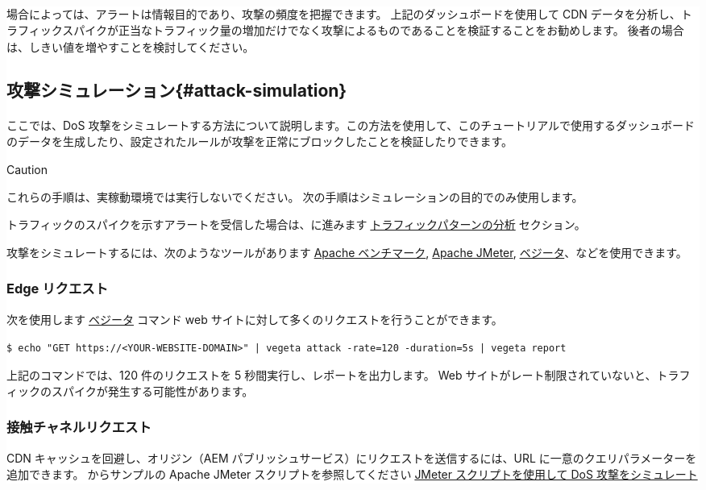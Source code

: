 場合によっては、アラートは情報目的であり、攻撃の頻度を把握できます。 上記のダッシュボードを使用して CDN データを分析し、トラフィックスパイクが正当なトラフィック量の増加だけでなく攻撃によるものであることを検証することをお勧めします。 後者の場合は、しきい値を増やすことを検討してください。

## 攻撃シミュレーション{#attack-simulation}

ここでは、DoS 攻撃をシミュレートする方法について説明します。この方法を使用して、このチュートリアルで使用するダッシュボードのデータを生成したり、設定されたルールが攻撃を正常にブロックしたことを検証したりできます。

>[!CAUTION]
>
> これらの手順は、実稼動環境では実行しないでください。 次の手順はシミュレーションの目的でのみ使用します。
> 
>トラフィックのスパイクを示すアラートを受信した場合は、に進みます [トラフィックパターンの分析](#analyzing-traffic-patterns) セクション。

攻撃をシミュレートするには、次のようなツールがあります [Apache ベンチマーク](https://httpd.apache.org/docs/2.4/programs/ab.html), [Apache JMeter](https://jmeter.apache.org/), [ベジータ](https://github.com/tsenart/vegeta)、などを使用できます。

### Edge リクエスト

次を使用します [ベジータ](https://github.com/tsenart/vegeta) コマンド web サイトに対して多くのリクエストを行うことができます。

```shell
$ echo "GET https://<YOUR-WEBSITE-DOMAIN>" | vegeta attack -rate=120 -duration=5s | vegeta report
```

上記のコマンドでは、120 件のリクエストを 5 秒間実行し、レポートを出力します。 Web サイトがレート制限されていないと、トラフィックのスパイクが発生する可能性があります。

### 接触チャネルリクエスト

CDN キャッシュを回避し、オリジン（AEM パブリッシュサービス）にリクエストを送信するには、URL に一意のクエリパラメーターを追加できます。 からサンプルの Apache JMeter スクリプトを参照してください [JMeter スクリプトを使用して DoS 攻撃をシミュレート](https://experienceleague.adobe.com/en/docs/experience-manager-learn/foundation/security/modsecurity-crs-dos-attack-protection#simulate-dos-attack-using-jmeter-script)

